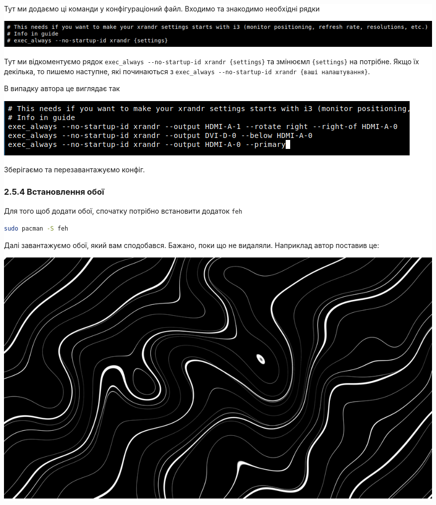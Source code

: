Тут ми додаємо ці команди у конфігураціоний файл. Входимо та знакодимо необхідні рядки

![](../photos/Pasted%20image%2020250305105949.png)

Тут ми відкоментуємо рядок `exec_always --no-startup-id xrandr {settings}` та змінюємл `{settings}` на потрібне. Якщо їх декілька, то пишемо наступне, які починаються з `exec_always --no-startup-id xrandr {ваші налаштування}`.

В випадку автора це виглядає так

![](../photos/Pasted%20image%2020250305110351.png)

Зберігаємо та перезавантажуємо конфіг.

### 2.5.4 Встановлення обої
Для того щоб додати обої, спочатку потрібно встановити додаток `feh` 

```bash
sudo pacman -S feh
```

Далі завантажуємо обої, який вам сподобався. Бажано, поки що не видаляли. Наприклад автор поставив це:

![](../photos/black-white.jpg)
